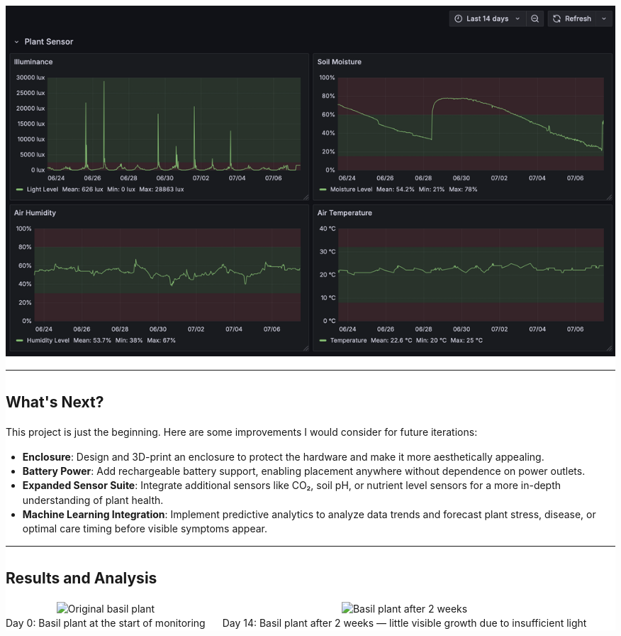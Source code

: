 ![Grafana Dashboard Example](docs/grafana_dashboard_example.png)

---

## What's Next?

This project is just the beginning. Here are some improvements I would consider for future iterations:

- **Enclosure**: Design and 3D-print an enclosure to protect the hardware and make it more aesthetically appealing.
- **Battery Power**: Add rechargeable battery support, enabling placement anywhere without dependence on power outlets.
- **Expanded Sensor Suite**: Integrate additional sensors like CO₂, soil pH, or nutrient level sensors for a more in-depth understanding of plant health.
- **Machine Learning Integration**: Implement predictive analytics to analyze data trends and forecast plant stress, disease, or optimal care timing before visible symptoms appear.

---

## Results and Analysis
<div style="display: flex; align-items: flex-start; gap: 24px;">
    <figure style="margin: 0; text-align: center;">
        <img src="docs/plant_monitor.jpg" alt="Original basil plant" width="220"/>
        <figcaption>Day 0: Basil plant at the start of monitoring</figcaption>
    </figure>
    <figure style="margin: 0; text-align: center;">
        <img src="docs/basil_after_2_weeks.jpg" alt="Basil plant after 2 weeks" width="220"/>
        <figcaption>Day 14: Basil plant after 2 weeks — little visible growth due to insufficient light</figcaption>
    </figure>
</div>
